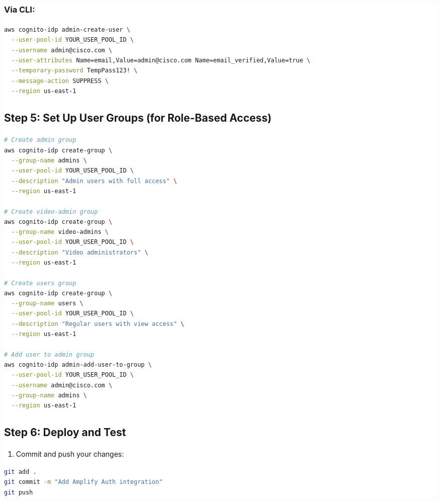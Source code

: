 ### Via CLI:
```bash
aws cognito-idp admin-create-user \
  --user-pool-id YOUR_USER_POOL_ID \
  --username admin@cisco.com \
  --user-attributes Name=email,Value=admin@cisco.com Name=email_verified,Value=true \
  --temporary-password TempPass123! \
  --message-action SUPPRESS \
  --region us-east-1
```

## Step 5: Set Up User Groups (for Role-Based Access)

```bash
# Create admin group
aws cognito-idp create-group \
  --group-name admins \
  --user-pool-id YOUR_USER_POOL_ID \
  --description "Admin users with full access" \
  --region us-east-1

# Create video-admin group
aws cognito-idp create-group \
  --group-name video-admins \
  --user-pool-id YOUR_USER_POOL_ID \
  --description "Video administrators" \
  --region us-east-1

# Create users group
aws cognito-idp create-group \
  --group-name users \
  --user-pool-id YOUR_USER_POOL_ID \
  --description "Regular users with view access" \
  --region us-east-1

# Add user to admin group
aws cognito-idp admin-add-user-to-group \
  --user-pool-id YOUR_USER_POOL_ID \
  --username admin@cisco.com \
  --group-name admins \
  --region us-east-1
```

## Step 6: Deploy and Test

1. Commit and push your changes:
```bash
git add .
git commit -m "Add Amplify Auth integration"
git push
```
